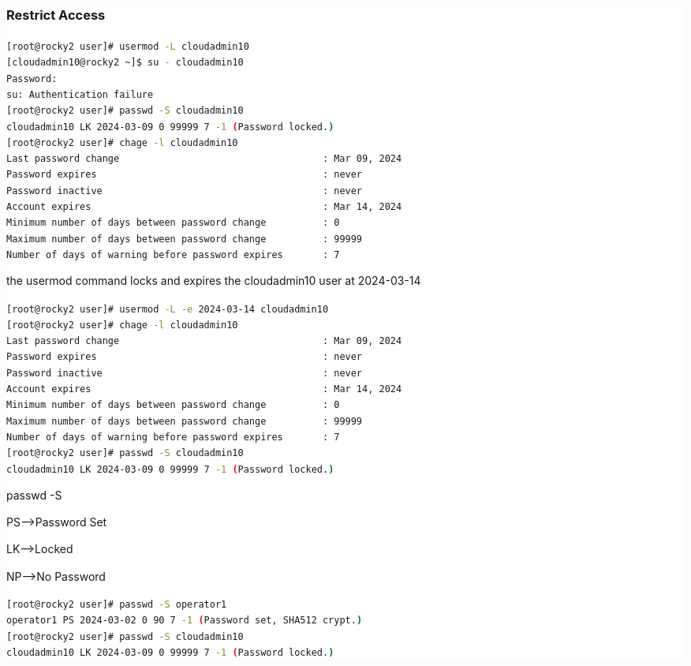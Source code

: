 
### Restrict Access


```sh
[root@rocky2 user]# usermod -L cloudadmin10
[cloudadmin10@rocky2 ~]$ su - cloudadmin10
Password:
su: Authentication failure
[root@rocky2 user]# passwd -S cloudadmin10
cloudadmin10 LK 2024-03-09 0 99999 7 -1 (Password locked.)
[root@rocky2 user]# chage -l cloudadmin10
Last password change                                    : Mar 09, 2024
Password expires                                        : never
Password inactive                                       : never
Account expires                                         : Mar 14, 2024
Minimum number of days between password change          : 0
Maximum number of days between password change          : 99999
Number of days of warning before password expires       : 7
```

 the usermod command locks and expires the
cloudadmin10 user at 2024-03-14

```sh
[root@rocky2 user]# usermod -L -e 2024-03-14 cloudadmin10
[root@rocky2 user]# chage -l cloudadmin10
Last password change                                    : Mar 09, 2024
Password expires                                        : never
Password inactive                                       : never
Account expires                                         : Mar 14, 2024
Minimum number of days between password change          : 0
Maximum number of days between password change          : 99999
Number of days of warning before password expires       : 7
[root@rocky2 user]# passwd -S cloudadmin10
cloudadmin10 LK 2024-03-09 0 99999 7 -1 (Password locked.)

```


passwd -S 

PS-->Password Set

LK-->Locked

NP-->No Password


```sh
[root@rocky2 user]# passwd -S operator1
operator1 PS 2024-03-02 0 90 7 -1 (Password set, SHA512 crypt.)
[root@rocky2 user]# passwd -S cloudadmin10
cloudadmin10 LK 2024-03-09 0 99999 7 -1 (Password locked.)
```

